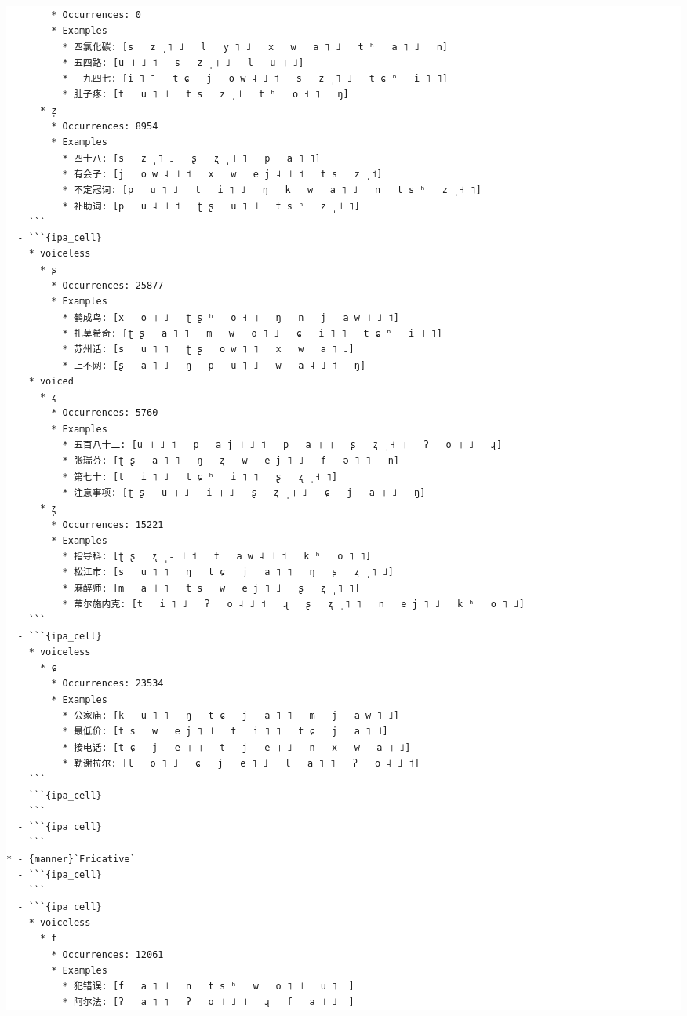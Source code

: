 ``````{list-table}
        * Occurrences: 0
        * Examples
          * 四氯化碳: [s   z ̩ ˥ ˩   l   y ˥ ˩   x   w   a ˥ ˩   t ʰ   a ˥ ˩   n]
          * 五四路: [u ˨ ˩ ˦   s   z ̩ ˥ ˩   l   u ˥ ˩]
          * 一九四七: [i ˥ ˥   t ɕ   j   o w ˨ ˩ ˦   s   z ̩ ˥ ˩   t ɕ ʰ   i ˥ ˥]
          * 肚子疼: [t   u ˥ ˩   t s   z ̩ ˩   t ʰ   o ˧ ˥   ŋ]
      * z̩
        * Occurrences: 8954
        * Examples
          * 四十八: [s   z ̩ ˥ ˩   ʂ   ʐ ̩ ˧ ˥   p   a ˥ ˥]
          * 有会子: [j   o w ˨ ˩ ˦   x   w   e j ˨ ˩ ˦   t s   z ̩ ˦]
          * 不定冠词: [p   u ˥ ˩   t   i ˥ ˩   ŋ   k   w   a ˥ ˩   n   t s ʰ   z ̩ ˧ ˥]
          * 补助词: [p   u ˨ ˩ ˦   ʈ ʂ   u ˥ ˩   t s ʰ   z ̩ ˧ ˥]
    ```
  - ```{ipa_cell}
    * voiceless
      * ʂ
        * Occurrences: 25877
        * Examples
          * 鹤成鸟: [x   o ˥ ˩   ʈ ʂ ʰ   o ˧ ˥   ŋ   n   j   a w ˨ ˩ ˦]
          * 扎莫希奇: [ʈ ʂ   a ˥ ˥   m   w   o ˥ ˩   ɕ   i ˥ ˥   t ɕ ʰ   i ˧ ˥]
          * 苏州话: [s   u ˥ ˥   ʈ ʂ   o w ˥ ˥   x   w   a ˥ ˩]
          * 上不网: [ʂ   a ˥ ˩   ŋ   p   u ˥ ˩   w   a ˨ ˩ ˦   ŋ]
    * voiced
      * ʐ
        * Occurrences: 5760
        * Examples
          * 五百八十二: [u ˨ ˩ ˦   p   a j ˨ ˩ ˦   p   a ˥ ˥   ʂ   ʐ ̩ ˧ ˥   ʔ   o ˥ ˩   ɻ]
          * 张瑞芬: [ʈ ʂ   a ˥ ˥   ŋ   ʐ   w   e j ˥ ˩   f   ə ˥ ˥   n]
          * 第七十: [t   i ˥ ˩   t ɕ ʰ   i ˥ ˥   ʂ   ʐ ̩ ˧ ˥]
          * 注意事项: [ʈ ʂ   u ˥ ˩   i ˥ ˩   ʂ   ʐ ̩ ˥ ˩   ɕ   j   a ˥ ˩   ŋ]
      * ʐ̩
        * Occurrences: 15221
        * Examples
          * 指导科: [ʈ ʂ   ʐ ̩ ˨ ˩ ˦   t   a w ˨ ˩ ˦   k ʰ   o ˥ ˥]
          * 松江市: [s   u ˥ ˥   ŋ   t ɕ   j   a ˥ ˥   ŋ   ʂ   ʐ ̩ ˥ ˩]
          * 麻醉师: [m   a ˧ ˥   t s   w   e j ˥ ˩   ʂ   ʐ ̩ ˥ ˥]
          * 蒂尔施内克: [t   i ˥ ˩   ʔ   o ˨ ˩ ˦   ɻ   ʂ   ʐ ̩ ˥ ˥   n   e j ˥ ˩   k ʰ   o ˥ ˩]
    ```
  - ```{ipa_cell}
    * voiceless
      * ɕ
        * Occurrences: 23534
        * Examples
          * 公家庙: [k   u ˥ ˥   ŋ   t ɕ   j   a ˥ ˥   m   j   a w ˥ ˩]
          * 最低价: [t s   w   e j ˥ ˩   t   i ˥ ˥   t ɕ   j   a ˥ ˩]
          * 接电话: [t ɕ   j   e ˥ ˥   t   j   e ˥ ˩   n   x   w   a ˥ ˩]
          * 勒谢拉尔: [l   o ˥ ˩   ɕ   j   e ˥ ˩   l   a ˥ ˥   ʔ   o ˨ ˩ ˦]
    ```
  - ```{ipa_cell}
    ```
  - ```{ipa_cell}
    ```
* - {manner}`Fricative`
  - ```{ipa_cell}
    ```
  - ```{ipa_cell}
    * voiceless
      * f
        * Occurrences: 12061
        * Examples
          * 犯错误: [f   a ˥ ˩   n   t s ʰ   w   o ˥ ˩   u ˥ ˩]
          * 阿尔法: [ʔ   a ˥ ˥   ʔ   o ˨ ˩ ˦   ɻ   f   a ˨ ˩ ˦]
``````